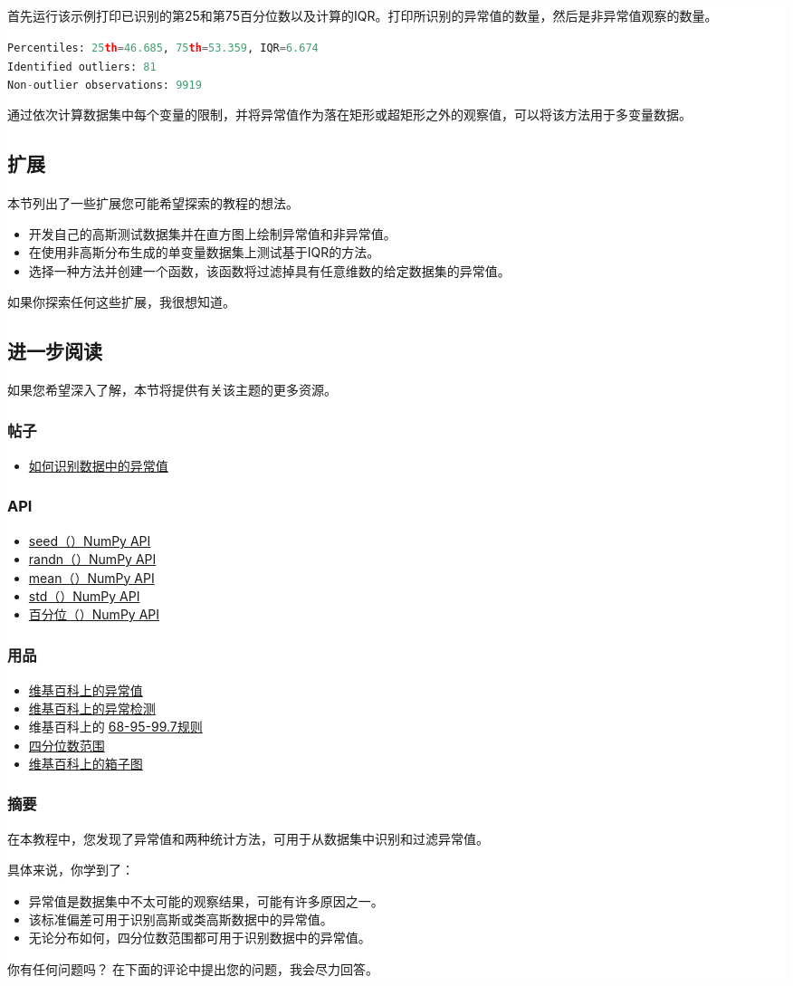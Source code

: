 首先运行该示例打印已识别的第25和第75百分位数以及计算的IQR。打印所识别的异常值的数量，然后是非异常值观察的数量。

```py
Percentiles: 25th=46.685, 75th=53.359, IQR=6.674
Identified outliers: 81
Non-outlier observations: 9919
```

通过依次计算数据集中每个变量的限制，并将异常值作为落在矩形或超矩形之外的观察值，可以将该方法用于多变量数据。

## 扩展

本节列出了一些扩展您可能希望探索的教程的想法。

*   开发自己的高斯测试数据集并在直方图上绘制异常值和非异常值。
*   在使用非高斯分布生成的单变量数据集上测试基于IQR的方法。
*   选择一种方法并创建一个函数，该函数将过滤掉具有任意维数的给定数据集的异常值。

如果你探索任何这些扩展，我很想知道。

## 进一步阅读

如果您希望深入了解，本节将提供有关该主题的更多资源。

### 帖子

*   [如何识别数据中的异常值](https://machinelearningmastery.com/how-to-identify-outliers-in-your-data/)

### API

*   [seed（）NumPy API](https://docs.scipy.org/doc/numpy/reference/generated/numpy.random.seed.html)
*   [randn（）NumPy API](https://docs.scipy.org/doc/numpy/reference/generated/numpy.random.randn.html)
*   [mean（）NumPy API](https://docs.scipy.org/doc/numpy/reference/generated/numpy.mean.html)
*   [std（）NumPy API](https://docs.scipy.org/doc/numpy/reference/generated/numpy.std.html)
*   [百分位（）NumPy API](https://docs.scipy.org/doc/numpy-dev/reference/generated/numpy.percentile.html)

### 用品

*   [维基百科上的异常值](https://en.wikipedia.org/wiki/Outlier)
*   [维基百科上的异常检测](https://en.wikipedia.org/wiki/Anomaly_detection)
*   维基百科上的 [68-95-99.7规则](https://en.wikipedia.org/wiki/68%E2%80%9395%E2%80%9399.7_rule)
*   [四分位数范围](https://en.wikipedia.org/wiki/Interquartile_range)
*   [维基百科上的箱子图](https://en.wikipedia.org/wiki/Box_plot)

### 摘要

在本教程中，您发现了异常值和两种统计方法，可用于从数据集中识别和过滤异常值。

具体来说，你学到了：

*   异常值是数据集中不太可能的观察结果，可能有许多原因之一。
*   该标准偏差可用于识别高斯或类高斯数据中的异常值。
*   无论分布如何，四分位数范围都可用于识别数据中的异常值。

你有任何问题吗？
在下面的评论中提出您的问题，我会尽力回答。